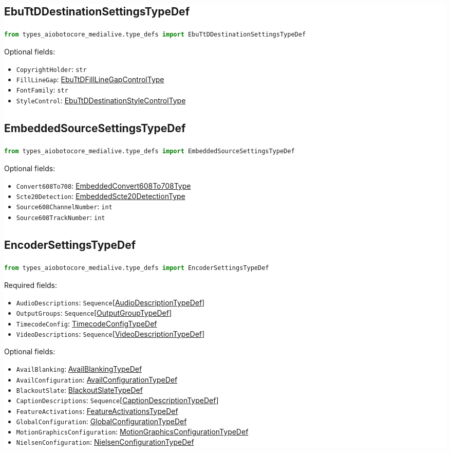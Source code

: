<a id="ebuttddestinationsettingstypedef"></a>

## EbuTtDDestinationSettingsTypeDef

```python
from types_aiobotocore_medialive.type_defs import EbuTtDDestinationSettingsTypeDef
```

Optional fields:

- `CopyrightHolder`: `str`
- `FillLineGap`:
  [EbuTtDFillLineGapControlType](./literals.md#ebuttdfilllinegapcontroltype)
- `FontFamily`: `str`
- `StyleControl`:
  [EbuTtDDestinationStyleControlType](./literals.md#ebuttddestinationstylecontroltype)

<a id="embeddedsourcesettingstypedef"></a>

## EmbeddedSourceSettingsTypeDef

```python
from types_aiobotocore_medialive.type_defs import EmbeddedSourceSettingsTypeDef
```

Optional fields:

- `Convert608To708`:
  [EmbeddedConvert608To708Type](./literals.md#embeddedconvert608to708type)
- `Scte20Detection`:
  [EmbeddedScte20DetectionType](./literals.md#embeddedscte20detectiontype)
- `Source608ChannelNumber`: `int`
- `Source608TrackNumber`: `int`

<a id="encodersettingstypedef"></a>

## EncoderSettingsTypeDef

```python
from types_aiobotocore_medialive.type_defs import EncoderSettingsTypeDef
```

Required fields:

- `AudioDescriptions`:
  `Sequence`\[[AudioDescriptionTypeDef](./type_defs.md#audiodescriptiontypedef)\]
- `OutputGroups`:
  `Sequence`\[[OutputGroupTypeDef](./type_defs.md#outputgrouptypedef)\]
- `TimecodeConfig`:
  [TimecodeConfigTypeDef](./type_defs.md#timecodeconfigtypedef)
- `VideoDescriptions`:
  `Sequence`\[[VideoDescriptionTypeDef](./type_defs.md#videodescriptiontypedef)\]

Optional fields:

- `AvailBlanking`: [AvailBlankingTypeDef](./type_defs.md#availblankingtypedef)
- `AvailConfiguration`:
  [AvailConfigurationTypeDef](./type_defs.md#availconfigurationtypedef)
- `BlackoutSlate`: [BlackoutSlateTypeDef](./type_defs.md#blackoutslatetypedef)
- `CaptionDescriptions`:
  `Sequence`\[[CaptionDescriptionTypeDef](./type_defs.md#captiondescriptiontypedef)\]
- `FeatureActivations`:
  [FeatureActivationsTypeDef](./type_defs.md#featureactivationstypedef)
- `GlobalConfiguration`:
  [GlobalConfigurationTypeDef](./type_defs.md#globalconfigurationtypedef)
- `MotionGraphicsConfiguration`:
  [MotionGraphicsConfigurationTypeDef](./type_defs.md#motiongraphicsconfigurationtypedef)
- `NielsenConfiguration`:
  [NielsenConfigurationTypeDef](./type_defs.md#nielsenconfigurationtypedef)
